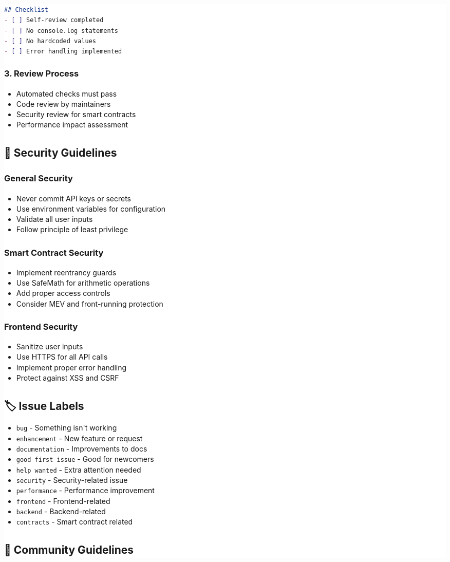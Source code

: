 ```markdown
## Checklist
- [ ] Self-review completed
- [ ] No console.log statements
- [ ] No hardcoded values
- [ ] Error handling implemented
```

### **3. Review Process**
- Automated checks must pass
- Code review by maintainers
- Security review for smart contracts
- Performance impact assessment

## 🔐 **Security Guidelines**

### **General Security**
- Never commit API keys or secrets
- Use environment variables for configuration
- Validate all user inputs
- Follow principle of least privilege

### **Smart Contract Security**
- Implement reentrancy guards
- Use SafeMath for arithmetic operations
- Add proper access controls
- Consider MEV and front-running protection

### **Frontend Security**
- Sanitize user inputs
- Use HTTPS for all API calls
- Implement proper error handling
- Protect against XSS and CSRF

## 🏷️ **Issue Labels**

- `bug` - Something isn't working
- `enhancement` - New feature or request
- `documentation` - Improvements to docs
- `good first issue` - Good for newcomers
- `help wanted` - Extra attention needed
- `security` - Security-related issue
- `performance` - Performance improvement
- `frontend` - Frontend-related
- `backend` - Backend-related
- `contracts` - Smart contract related

## 🤝 **Community Guidelines**
